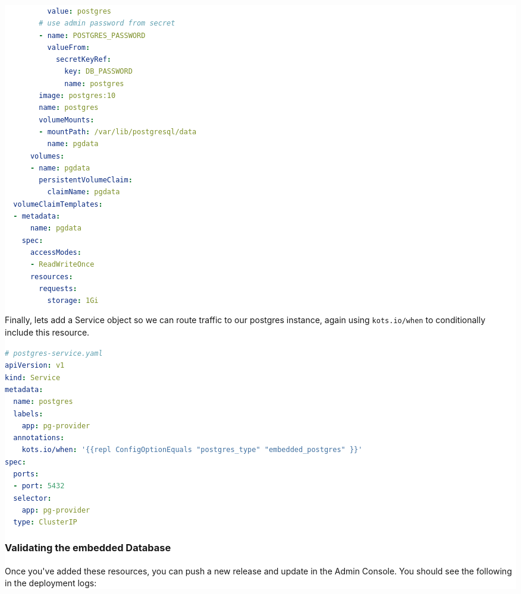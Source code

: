 ```yaml
          value: postgres
        # use admin password from secret
        - name: POSTGRES_PASSWORD
          valueFrom:
            secretKeyRef:
              key: DB_PASSWORD
              name: postgres
        image: postgres:10
        name: postgres
        volumeMounts:
        - mountPath: /var/lib/postgresql/data
          name: pgdata
      volumes:
      - name: pgdata
        persistentVolumeClaim:
          claimName: pgdata
  volumeClaimTemplates:
  - metadata:
      name: pgdata
    spec:
      accessModes:
      - ReadWriteOnce
      resources:
        requests:
          storage: 1Gi
```

Finally, lets add a Service object so we can route traffic to our postgres instance, again using `kots.io/when` to conditionally include this resource.


```yaml
# postgres-service.yaml
apiVersion: v1
kind: Service
metadata:
  name: postgres
  labels:
    app: pg-provider
  annotations:
    kots.io/when: '{{repl ConfigOptionEquals "postgres_type" "embedded_postgres" }}'
spec:
  ports:
  - port: 5432
  selector:
    app: pg-provider
  type: ClusterIP
```

### Validating the embedded Database

Once you've added these resources, you can push a new release and update in the Admin Console. 
You should see the following in the deployment logs:
